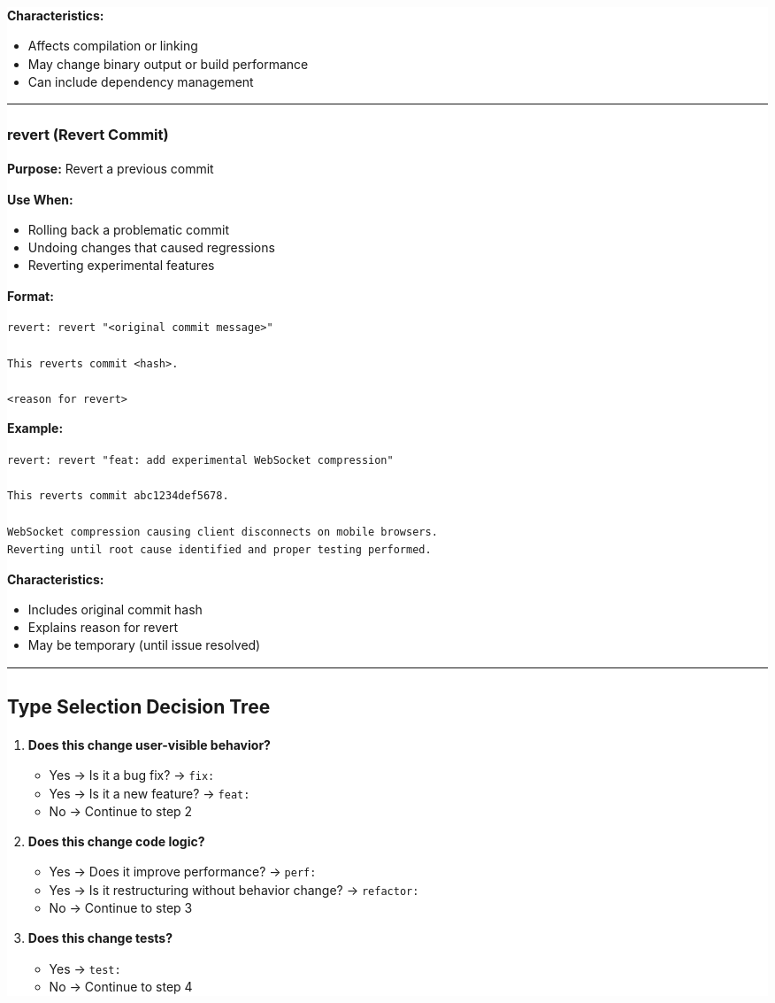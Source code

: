 **Characteristics:**
- Affects compilation or linking
- May change binary output or build performance
- Can include dependency management

---

### revert (Revert Commit)
**Purpose:** Revert a previous commit

**Use When:**
- Rolling back a problematic commit
- Undoing changes that caused regressions
- Reverting experimental features

**Format:**
```
revert: revert "<original commit message>"

This reverts commit <hash>.

<reason for revert>
```

**Example:**
```
revert: revert "feat: add experimental WebSocket compression"

This reverts commit abc1234def5678.

WebSocket compression causing client disconnects on mobile browsers.
Reverting until root cause identified and proper testing performed.
```

**Characteristics:**
- Includes original commit hash
- Explains reason for revert
- May be temporary (until issue resolved)

---

## Type Selection Decision Tree

1. **Does this change user-visible behavior?**
   - Yes → Is it a bug fix? → `fix:`
   - Yes → Is it a new feature? → `feat:`
   - No → Continue to step 2

2. **Does this change code logic?**
   - Yes → Does it improve performance? → `perf:`
   - Yes → Is it restructuring without behavior change? → `refactor:`
   - No → Continue to step 3

3. **Does this change tests?**
   - Yes → `test:`
   - No → Continue to step 4
